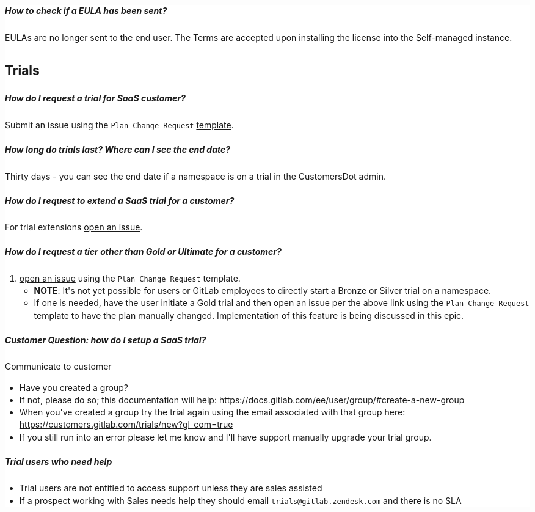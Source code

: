 ##### How to check if a EULA has been sent?

EULAs are no longer sent to the end user.
The Terms are accepted upon installing the license into the Self-managed instance.

## Trials

##### How do I request a trial for SaaS customer?

Submit an issue using the `Plan Change Request` [template](https://gitlab.com/gitlab-com/support/internal-requests/issues).

##### How long do trials last? Where can I see the end date?

Thirty days - you can see the end date if a namespace is on a trial in the CustomersDot admin.

##### How do I request to extend a SaaS trial for a customer?

For trial extensions [open an issue](https://gitlab.com/gitlab-com/support/internal-requests/issues/new?issuable_template=Trial%20Extension).

##### How do I request a tier other than Gold or Ultimate for a customer?

1. [open an issue](https://gitlab.com/gitlab-com/support/internal-requests/issues/new?issuable_template=Plan%20Change%20Request) using the `Plan Change Request` template.
    - **NOTE**: It's not yet possible for users or GitLab employees to directly start a Bronze or Silver trial on a namespace.
    - If one is needed, have the user initiate a Gold trial and then open an issue per the above link using the `Plan Change Request` template to have the plan manually changed.
Implementation of this feature is being discussed in [this epic](https://gitlab.com/groups/gitlab-org/-/epics/3475).

##### Customer Question: how do I setup a SaaS trial?

Communicate to customer

>>>
- Have you created a group?
- If not, please do so; this documentation will help: <https://docs.gitlab.com/ee/user/group/#create-a-new-group>
- When you've created a group try the trial again using the email associated with that group here: <https://customers.gitlab.com/trials/new?gl_com=true>
- If you still run into an error please let me know and I'll have support manually upgrade your trial group.
>>>

##### Trial users who need help

- Trial users are not entitled to access support unless they are sales assisted
- If a prospect working with Sales needs help they should email `trials@gitlab.zendesk.com` and there is no SLA
